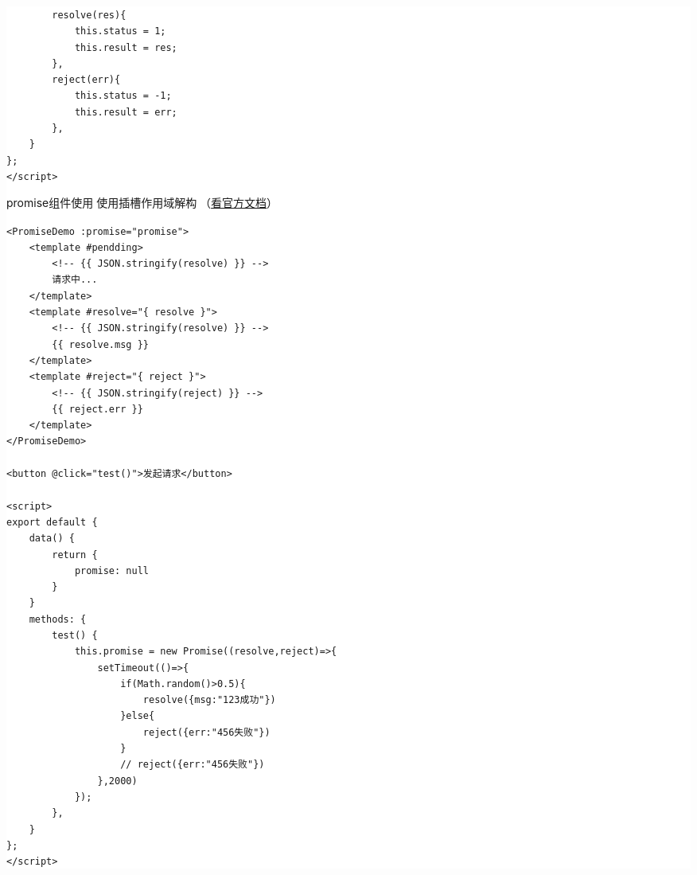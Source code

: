 ```vue
        resolve(res){
            this.status = 1;
            this.result = res;
        },
        reject(err){
            this.status = -1;
            this.result = err;
        },
    }
};
</script>

```

promise组件使用 使用插槽作用域解构 （[看官方文档](https://cn.vuejs.org/v2/guide/components-slots.html#%E8%A7%A3%E6%9E%84%E6%8F%92%E6%A7%BD-Prop)）

```vue
<PromiseDemo :promise="promise">
    <template #pendding>
        <!-- {{ JSON.stringify(resolve) }} -->
        请求中...
    </template>
    <template #resolve="{ resolve }">
        <!-- {{ JSON.stringify(resolve) }} -->
        {{ resolve.msg }}
    </template>
    <template #reject="{ reject }">
        <!-- {{ JSON.stringify(reject) }} -->
        {{ reject.err }}
    </template>
</PromiseDemo>

<button @click="test()">发起请求</button>

<script>
export default {
    data() {
        return {
            promise: null
        }
    }
    methods: {
        test() {
            this.promise = new Promise((resolve,reject)=>{
                setTimeout(()=>{
                    if(Math.random()>0.5){
                        resolve({msg:"123成功"})
                    }else{
                        reject({err:"456失败"})
                    }
                    // reject({err:"456失败"})
                },2000)
            });
        },
    }
};
</script>

```
